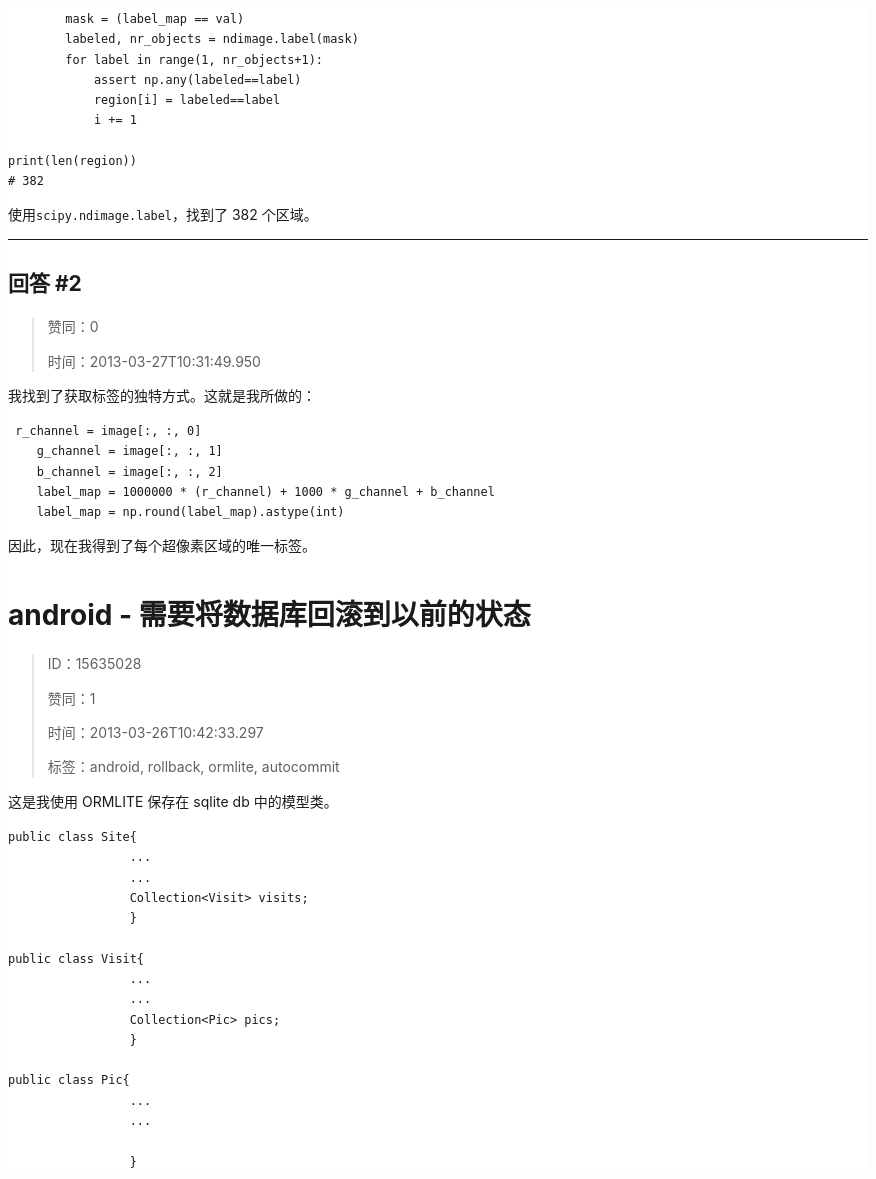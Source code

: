 ```
        mask = (label_map == val)
        labeled, nr_objects = ndimage.label(mask) 
        for label in range(1, nr_objects+1):
            assert np.any(labeled==label)
            region[i] = labeled==label
            i += 1

print(len(region))
# 382 
```

使用`scipy.ndimage.label`，找到了 382 个区域。

* * *

## 回答 #2

> 赞同：0
> 
> 时间：2013-03-27T10:31:49.950

我找到了获取标签的独特方式。这就是我所做的：

```
 r_channel = image[:, :, 0]
    g_channel = image[:, :, 1]
    b_channel = image[:, :, 2]
    label_map = 1000000 * (r_channel) + 1000 * g_channel + b_channel
    label_map = np.round(label_map).astype(int) 
```

因此，现在我得到了每个超像素区域的唯一标签。

# android - 需要将数据库回滚到以前的状态

> ID：15635028
> 
> 赞同：1
> 
> 时间：2013-03-26T10:42:33.297
> 
> 标签：android, rollback, ormlite, autocommit

这是我使用 ORMLITE 保存在 sqlite db 中的模型类。

```
public class Site{
                 ...
                 ...
                 Collection<Visit> visits;
                 }

public class Visit{
                 ...
                 ...
                 Collection<Pic> pics;
                 }

public class Pic{
                 ...
                 ...

                 } 
```
